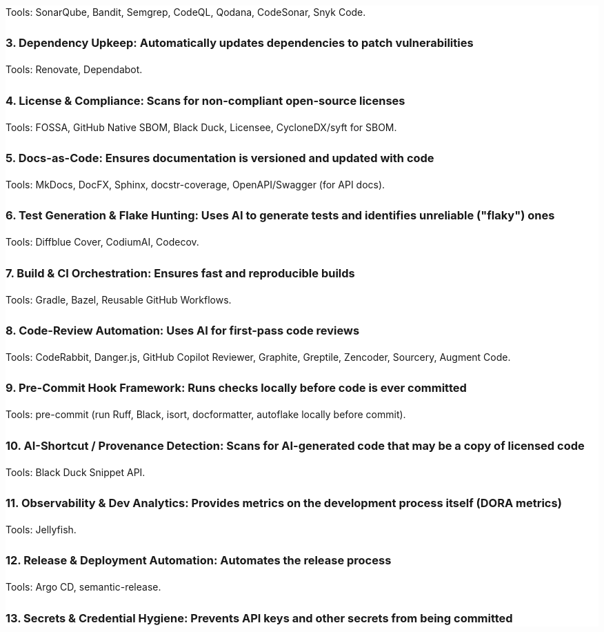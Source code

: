 Tools: SonarQube, Bandit, Semgrep, CodeQL, Qodana, CodeSonar, Snyk Code.

### 3. Dependency Upkeep: Automatically updates dependencies to patch vulnerabilities

Tools: Renovate, Dependabot.

### 4. License & Compliance: Scans for non-compliant open-source licenses

Tools: FOSSA, GitHub Native SBOM, Black Duck, Licensee, CycloneDX/syft for SBOM.

### 5. Docs-as-Code: Ensures documentation is versioned and updated with code

Tools: MkDocs, DocFX, Sphinx, docstr-coverage, OpenAPI/Swagger (for API docs).

### 6. Test Generation & Flake Hunting: Uses AI to generate tests and identifies unreliable ("flaky") ones

Tools: Diffblue Cover, CodiumAI, Codecov.

### 7. Build & CI Orchestration: Ensures fast and reproducible builds

Tools: Gradle, Bazel, Reusable GitHub Workflows.

### 8. Code-Review Automation: Uses AI for first-pass code reviews

Tools: CodeRabbit, Danger.js, GitHub Copilot Reviewer, Graphite, Greptile, Zencoder, Sourcery, Augment Code.

### 9. Pre-Commit Hook Framework: Runs checks locally before code is ever committed

Tools: pre-commit (run Ruff, Black, isort, docformatter, autoflake locally before commit).

### 10. AI-Shortcut / Provenance Detection: Scans for AI-generated code that may be a copy of licensed code

Tools: Black Duck Snippet API.

### 11. Observability & Dev Analytics: Provides metrics on the development process itself (DORA metrics)

Tools: Jellyfish.

### 12. Release & Deployment Automation: Automates the release process

Tools: Argo CD, semantic-release.

### 13. Secrets & Credential Hygiene: Prevents API keys and other secrets from being committed
